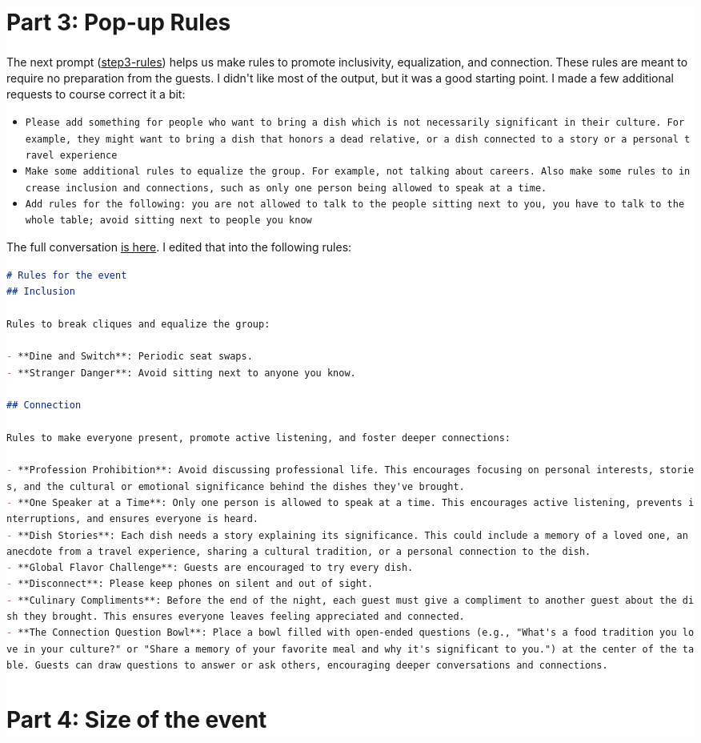 # Part 3: Pop-up Rules

The next prompt ([step3-rules](https://github.com/crypdick/LLM-gathering/blob/main/step3-rules.md)) helps us make rules to promote inclusivity, equalization, and connection. These rules are meant to require no preparation from the guests. I didn't like most of the output, but it was a good starting point. I made a few additional requests to course correct it a bit:

- `Please add something for people who want to bring a dish which is not necessarily significant in their culture. For example, they might want to bring a dish that honors a dead relative, or a dish connected to a story or a personal travel experience`
- `Make some additional rules to equalize the group. For example, not talking about careers. Also make some rules to increase inclusion and connections, such as only one person being allowed to speak at a time.`
- `Add rules for the following: you are not allowed to talk to the people sitting next to you, you have to talk to the whole table; avoid sitting next to people you know`

The full conversation [is here](https://gist.github.com/crypdick/7144849ee22d36ad00cffbf4fbb9d86f). I edited that into the following rules:

```markdown
# Rules for the event
## Inclusion

Rules to break cliques and equalize the group:

- **Dine and Switch**: Periodic seat swaps.
- **Stranger Danger**: Avoid sitting next to anyone you know.

## Connection

Rules to make everyone present, promote active listening, and foster deeper connections:

- **Profession Prohibition**: Avoid discussing professional life. This encourages focusing on personal interests, stories, and the cultural or emotional significance behind the dishes they've brought.
- **One Speaker at a Time**: Only one person is allowed to speak at a time. This encourages active listening, prevents interruptions, and ensures everyone is heard.
- **Dish Stories**: Each dish needs a story explaining its significance. This could include a memory of a loved one, an anecdote from a travel experience, sharing a cultural tradition, or a personal connection to the dish.
- **Global Flavor Challenge**: Guests are encouraged to try every dish.
- **Disconnect**: Please keep phones on silent and out of sight.
- **Culinary Compliments**: Before the end of the night, each guest must give a compliment to another guest about the dish they brought. This ensures everyone leaves feeling appreciated and connected.
- **The Connection Question Bowl**: Place a bowl filled with open-ended questions (e.g., "What's a food tradition you love in your culture?" or "Share a memory of your favorite meal and why it's significant to you.") at the center of the table. Guests can draw questions to answer or ask others, encouraging deeper conversations and connections.
```

# Part 4: Size of the event
